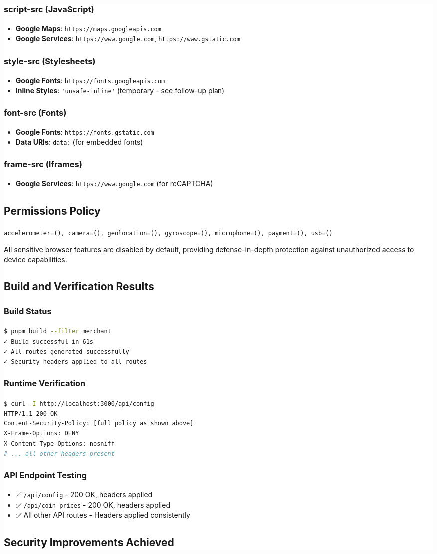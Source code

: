 ### script-src (JavaScript)
- **Google Maps**: `https://maps.googleapis.com`
- **Google Services**: `https://www.google.com`, `https://www.gstatic.com`

### style-src (Stylesheets)
- **Google Fonts**: `https://fonts.googleapis.com`
- **Inline Styles**: `'unsafe-inline'` (temporary - see follow-up plan)

### font-src (Fonts)
- **Google Fonts**: `https://fonts.gstatic.com`
- **Data URIs**: `data:` (for embedded fonts)

### frame-src (Iframes)
- **Google Services**: `https://www.google.com` (for reCAPTCHA)

## Permissions Policy

```
accelerometer=(), camera=(), geolocation=(), gyroscope=(), microphone=(), payment=(), usb=()
```

All sensitive browser features are disabled by default, providing defense-in-depth protection against unauthorized access to device capabilities.

## Build and Verification Results

### Build Status
```bash
$ pnpm build --filter merchant
✓ Build successful in 61s
✓ All routes generated successfully
✓ Security headers applied to all routes
```

### Runtime Verification
```bash
$ curl -I http://localhost:3000/api/config
HTTP/1.1 200 OK
Content-Security-Policy: [full policy as shown above]
X-Frame-Options: DENY
X-Content-Type-Options: nosniff
# ... all other headers present
```

### API Endpoint Testing
- ✅ `/api/config` - 200 OK, headers applied
- ✅ `/api/coin-prices` - 200 OK, headers applied
- ✅ All other API routes - Headers applied consistently

## Security Improvements Achieved
